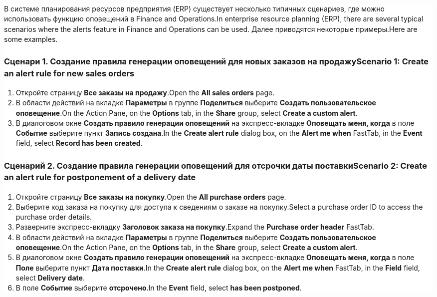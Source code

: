 <span data-ttu-id="e90d1-109">В системе планирования ресурсов предприятия (ERP) существует несколько типичных сценариев, где можно использовать функцию оповещений в Finance and Operations.</span><span class="sxs-lookup"><span data-stu-id="e90d1-109">In enterprise resource planning (ERP), there are several typical scenarios where the alerts feature in Finance and Operations can be used.</span></span> <span data-ttu-id="e90d1-110">Далее приводятся некоторые примеры.</span><span class="sxs-lookup"><span data-stu-id="e90d1-110">Here are some examples.</span></span>

### <a name="scenario-1-create-an-alert-rule-for-new-sales-orders"></a><span data-ttu-id="e90d1-111">Сценари 1. Создание правила генерации оповещений для новых заказов на продажу</span><span class="sxs-lookup"><span data-stu-id="e90d1-111">Scenario 1: Create an alert rule for new sales orders</span></span>
1. <span data-ttu-id="e90d1-112">Откройте страницу **Все заказы на продажу**.</span><span class="sxs-lookup"><span data-stu-id="e90d1-112">Open the **All sales orders** page.</span></span>
2. <span data-ttu-id="e90d1-113">В области действий на вкладке **Параметры** в группе **Поделиться** выберите **Создать пользовательское оповещение**.</span><span class="sxs-lookup"><span data-stu-id="e90d1-113">On the Action Pane, on the **Options** tab, in the **Share** group, select **Create a custom alert**.</span></span>
3. <span data-ttu-id="e90d1-114">В диалоговом окне **Создать правило генерации оповещений** на экспресс-вкладке **Оповещать меня, когда** в поле **Событие** выберите пункт **Запись создана**.</span><span class="sxs-lookup"><span data-stu-id="e90d1-114">In the **Create alert rule** dialog box, on the **Alert me when** FastTab, in the **Event** field, select **Record has been created**.</span></span>

### <a name="scenario-2-create-an-alert-rule-for-postponement-of-a-delivery-date"></a><span data-ttu-id="e90d1-115">Сценарий 2. Создание правила генерации оповещений для отсрочки даты поставки</span><span class="sxs-lookup"><span data-stu-id="e90d1-115">Scenario 2: Create an alert rule for postponement of a delivery date</span></span>
1. <span data-ttu-id="e90d1-116">Откройте страницу **Все заказы на покупку**.</span><span class="sxs-lookup"><span data-stu-id="e90d1-116">Open the **All purchase orders** page.</span></span>
2. <span data-ttu-id="e90d1-117">Выберите код заказа на покупку для доступа к сведениям о заказе на покупку.</span><span class="sxs-lookup"><span data-stu-id="e90d1-117">Select a purchase order ID to access the purchase order details.</span></span>
3. <span data-ttu-id="e90d1-118">Разверните экспресс-вкладку **Заголовок заказа на покупку**.</span><span class="sxs-lookup"><span data-stu-id="e90d1-118">Expand the **Purchase order header** FastTab.</span></span>
4. <span data-ttu-id="e90d1-119">В области действий на вкладке **Параметры** в группе **Поделиться** выберите **Создать пользовательское оповещение**.</span><span class="sxs-lookup"><span data-stu-id="e90d1-119">On the Action Pane, on the **Options** tab, in the **Share** group, select **Create a custom alert**.</span></span>
5. <span data-ttu-id="e90d1-120">В диалоговом окне **Создать правило генерации оповещений** на экспресс-вкладке **Оповещать меня, когда** в поле **Поле** выберите пункт **Дата поставки**.</span><span class="sxs-lookup"><span data-stu-id="e90d1-120">In the **Create alert rule** dialog box, on the **Alert me when** FastTab, in the **Field** field, select **Delivery date**.</span></span>
6. <span data-ttu-id="e90d1-121">В поле **Событие** выберите **отсрочено**.</span><span class="sxs-lookup"><span data-stu-id="e90d1-121">In the **Event** field, select **has been postponed**.</span></span>
    